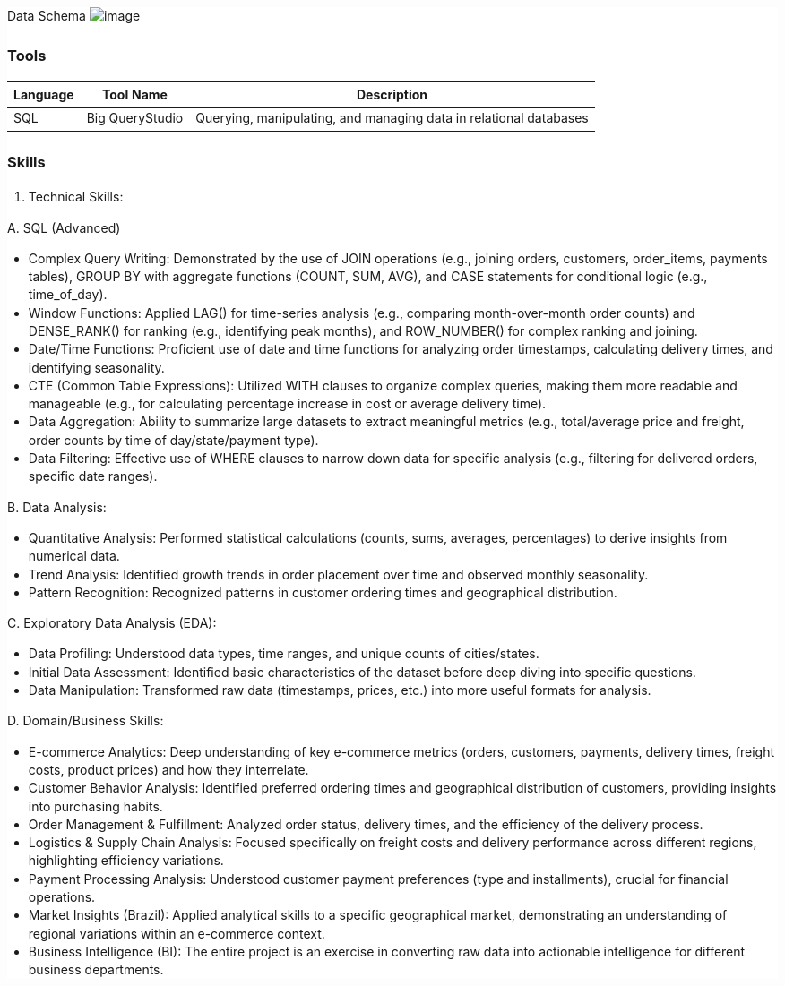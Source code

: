 Data Schema
<img width="1600" height="962" alt="image" src="https://github.com/user-attachments/assets/fd84b2a2-cd70-4435-8c77-1cbc1325c56f" />

### Tools

| Language | Tool Name | Description |
| -------- | -------- | -------- |  
|  SQL | Big QueryStudio |  Querying, manipulating, and managing data in relational databases | 

### Skills

1. Technical Skills:

A. SQL (Advanced)

- Complex Query Writing: Demonstrated by the use of JOIN operations (e.g., joining orders, customers, order_items, payments tables), GROUP BY with aggregate functions (COUNT, SUM, AVG), and CASE statements for conditional logic (e.g., time_of_day).
- Window Functions: Applied LAG() for time-series analysis (e.g., comparing month-over-month order counts) and DENSE_RANK() for ranking (e.g., identifying peak months), and ROW_NUMBER() for complex ranking and joining.
- Date/Time Functions: Proficient use of date and time functions for analyzing order timestamps, calculating delivery times, and identifying seasonality.
- CTE (Common Table Expressions): Utilized WITH clauses to organize complex queries, making them more readable and manageable (e.g., for calculating percentage increase in cost or average delivery time).
- Data Aggregation: Ability to summarize large datasets to extract meaningful metrics (e.g., total/average price and freight, order counts by time of day/state/payment type).
- Data Filtering: Effective use of WHERE clauses to narrow down data for specific analysis (e.g., filtering for delivered orders, specific date ranges).

B. Data Analysis:

- Quantitative Analysis: Performed statistical calculations (counts, sums, averages, percentages) to derive insights from numerical data.
- Trend Analysis: Identified growth trends in order placement over time and observed monthly seasonality.
- Pattern Recognition: Recognized patterns in customer ordering times and geographical distribution.

C. Exploratory Data Analysis (EDA):

- Data Profiling: Understood data types, time ranges, and unique counts of cities/states.
- Initial Data Assessment: Identified basic characteristics of the dataset before deep diving into specific questions.
- Data Manipulation: Transformed raw data (timestamps, prices, etc.) into more useful formats for analysis.

D. Domain/Business Skills:

- E-commerce Analytics: Deep understanding of key e-commerce metrics (orders, customers, payments, delivery times, freight costs, product prices) and how they interrelate.
- Customer Behavior Analysis: Identified preferred ordering times and geographical distribution of customers, providing insights into purchasing habits.
- Order Management & Fulfillment: Analyzed order status, delivery times, and the efficiency of the delivery process.
- Logistics & Supply Chain Analysis: Focused specifically on freight costs and delivery performance across different regions, highlighting efficiency variations.
- Payment Processing Analysis: Understood customer payment preferences (type and installments), crucial for financial operations.
- Market Insights (Brazil): Applied analytical skills to a specific geographical market, demonstrating an understanding of regional variations within an e-commerce context.
- Business Intelligence (BI): The entire project is an exercise in converting raw data into actionable intelligence for different business departments.
